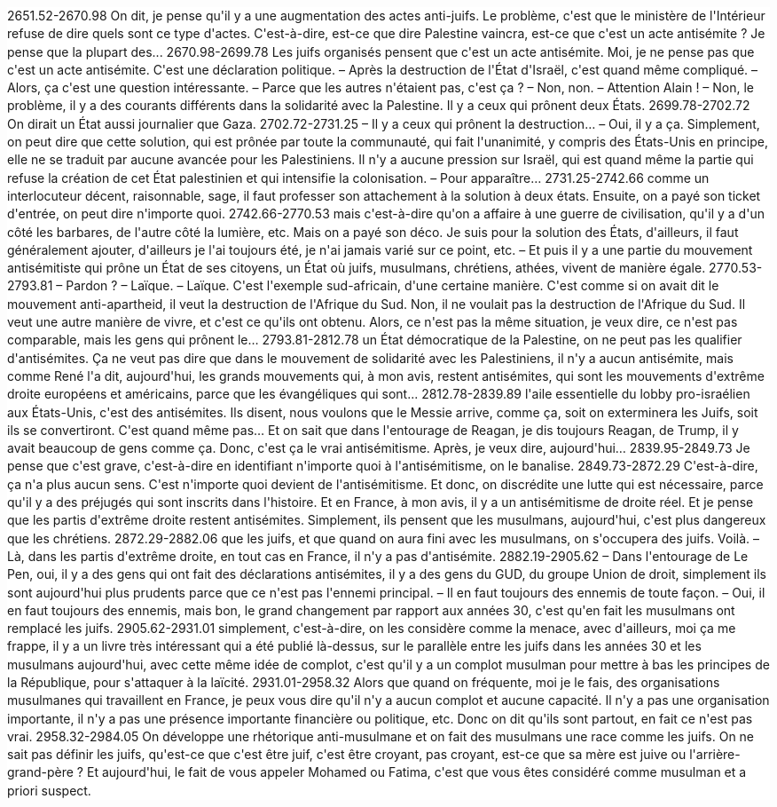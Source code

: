 2651.52-2670.98   On dit, je pense qu'il y a une augmentation des actes anti-juifs. Le problème, c'est que le ministère de l'Intérieur refuse de dire quels sont ce type d'actes. C'est-à-dire, est-ce que dire Palestine vaincra, est-ce que c'est un acte antisémite ? Je pense que la plupart des...
2670.98-2699.78   Les juifs organisés pensent que c'est un acte antisémite. Moi, je ne pense pas que c'est un acte antisémite. C'est une déclaration politique. – Après la destruction de l'État d'Israël, c'est quand même compliqué. – Alors, ça c'est une question intéressante. – Parce que les autres n'étaient pas, c'est ça ? – Non, non. – Attention Alain ! – Non, le problème, il y a des courants différents dans la solidarité avec la Palestine. Il y a ceux qui prônent deux États.
2699.78-2702.72   On dirait un État aussi journalier que Gaza.
2702.72-2731.25   – Il y a ceux qui prônent la destruction… – Oui, il y a ça. Simplement, on peut dire que cette solution, qui est prônée par toute la communauté, qui fait l'unanimité, y compris des États-Unis en principe, elle ne se traduit par aucune avancée pour les Palestiniens. Il n'y a aucune pression sur Israël, qui est quand même la partie qui refuse la création de cet État palestinien et qui intensifie la colonisation. – Pour apparaître…
2731.25-2742.66   comme un interlocuteur décent, raisonnable, sage, il faut professer son attachement à la solution à deux états. Ensuite, on a payé son ticket d'entrée, on peut dire n'importe quoi.
2742.66-2770.53   mais c'est-à-dire qu'on a affaire à une guerre de civilisation, qu'il y a d'un côté les barbares, de l'autre côté la lumière, etc. Mais on a payé son déco. Je suis pour la solution des États, d'ailleurs, il faut généralement ajouter, d'ailleurs je l'ai toujours été, je n'ai jamais varié sur ce point, etc. – Et puis il y a une partie du mouvement antisémitiste qui prône un État de ses citoyens, un État où juifs, musulmans, chrétiens, athées, vivent de manière égale.
2770.53-2793.81   – Pardon ? – Laïque. – Laïque. C'est l'exemple sud-africain, d'une certaine manière. C'est comme si on avait dit le mouvement anti-apartheid, il veut la destruction de l'Afrique du Sud. Non, il ne voulait pas la destruction de l'Afrique du Sud. Il veut une autre manière de vivre, et c'est ce qu'ils ont obtenu. Alors, ce n'est pas la même situation, je veux dire, ce n'est pas comparable, mais les gens qui prônent le…
2793.81-2812.78   un État démocratique de la Palestine, on ne peut pas les qualifier d'antisémites. Ça ne veut pas dire que dans le mouvement de solidarité avec les Palestiniens, il n'y a aucun antisémite, mais comme René l'a dit, aujourd'hui, les grands mouvements qui, à mon avis, restent antisémites, qui sont les mouvements d'extrême droite européens et américains, parce que les évangéliques qui sont...
2812.78-2839.89   l'aile essentielle du lobby pro-israélien aux États-Unis, c'est des antisémites. Ils disent, nous voulons que le Messie arrive, comme ça, soit on exterminera les Juifs, soit ils se convertiront. C'est quand même pas… Et on sait que dans l'entourage de Reagan, je dis toujours Reagan, de Trump, il y avait beaucoup de gens comme ça. Donc, c'est ça le vrai antisémitisme. Après, je veux dire, aujourd'hui…
2839.95-2849.73   Je pense que c'est grave, c'est-à-dire en identifiant n'importe quoi à l'antisémitisme, on le banalise.
2849.73-2872.29   C'est-à-dire, ça n'a plus aucun sens. C'est n'importe quoi devient de l'antisémitisme. Et donc, on discrédite une lutte qui est nécessaire, parce qu'il y a des préjugés qui sont inscrits dans l'histoire. Et en France, à mon avis, il y a un antisémitisme de droite réel. Et je pense que les partis d'extrême droite restent antisémites. Simplement, ils pensent que les musulmans, aujourd'hui, c'est plus dangereux que les chrétiens.
2872.29-2882.06   que les juifs, et que quand on aura fini avec les musulmans, on s'occupera des juifs. Voilà. – Là, dans les partis d'extrême droite, en tout cas en France, il n'y a pas d'antisémite.
2882.19-2905.62   – Dans l'entourage de Le Pen, oui, il y a des gens qui ont fait des déclarations antisémites, il y a des gens du GUD, du groupe Union de droit, simplement ils sont aujourd'hui plus prudents parce que ce n'est pas l'ennemi principal. – Il en faut toujours des ennemis de toute façon. – Oui, il en faut toujours des ennemis, mais bon, le grand changement par rapport aux années 30, c'est qu'en fait les musulmans ont remplacé les juifs.
2905.62-2931.01   simplement, c'est-à-dire, on les considère comme la menace, avec d'ailleurs, moi ça me frappe, il y a un livre très intéressant qui a été publié là-dessus, sur le parallèle entre les juifs dans les années 30 et les musulmans aujourd'hui, avec cette même idée de complot, c'est qu'il y a un complot musulman pour mettre à bas les principes de la République, pour s'attaquer à la laïcité.
2931.01-2958.32   Alors que quand on fréquente, moi je le fais, des organisations musulmanes qui travaillent en France, je peux vous dire qu'il n'y a aucun complot et aucune capacité. Il n'y a pas une organisation importante, il n'y a pas une présence importante financière ou politique, etc. Donc on dit qu'ils sont partout, en fait ce n'est pas vrai.
2958.32-2984.05   On développe une rhétorique anti-musulmane et on fait des musulmans une race comme les juifs. On ne sait pas définir les juifs, qu'est-ce que c'est être juif, c'est être croyant, pas croyant, est-ce que sa mère est juive ou l'arrière-grand-père ? Et aujourd'hui, le fait de vous appeler Mohamed ou Fatima, c'est que vous êtes considéré comme musulman et a priori suspect.